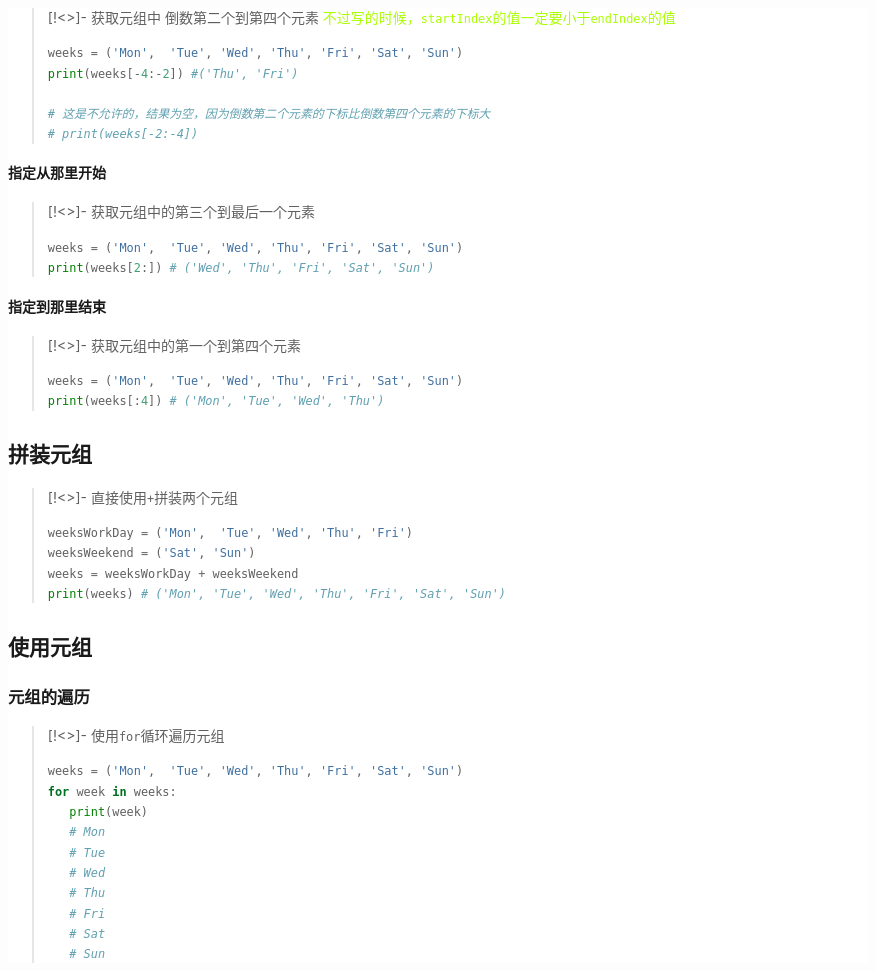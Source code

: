 > [!<>]- 获取元组中 倒数第二个到第四个元素
> <font color="#AAFF00">不过写的时候，`startIndex`的值一定要小于`endIndex`的值</font>
> ```python
> weeks = ('Mon',  'Tue', 'Wed', 'Thu', 'Fri', 'Sat', 'Sun')
> print(weeks[-4:-2]) #('Thu', 'Fri') 
> 
> # 这是不允许的，结果为空，因为倒数第二个元素的下标比倒数第四个元素的下标大 
> # print(weeks[-2:-4]) 
> ```


#### 指定从那里开始
> [!<>]- 获取元组中的第三个到最后一个元素
> ```python
> weeks = ('Mon',  'Tue', 'Wed', 'Thu', 'Fri', 'Sat', 'Sun')
> print(weeks[2:]) # ('Wed', 'Thu', 'Fri', 'Sat', 'Sun')
> ```

#### 指定到那里结束
> [!<>]- 获取元组中的第一个到第四个元素
> ```python
> weeks = ('Mon',  'Tue', 'Wed', 'Thu', 'Fri', 'Sat', 'Sun')
> print(weeks[:4]) # ('Mon', 'Tue', 'Wed', 'Thu')
> ```


## 拼装元组
> [!<>]- 直接使用`+`拼装两个元组
> ```python
> weeksWorkDay = ('Mon',  'Tue', 'Wed', 'Thu', 'Fri')
> weeksWeekend = ('Sat', 'Sun')
> weeks = weeksWorkDay + weeksWeekend
> print(weeks) # ('Mon', 'Tue', 'Wed', 'Thu', 'Fri', 'Sat', 'Sun')
> ```
> 



## 使用元组
### 元组的遍历
> [!<>]- 使用`for`循环遍历元组
> ```python
> weeks = ('Mon',  'Tue', 'Wed', 'Thu', 'Fri', 'Sat', 'Sun')
> for week in weeks:
>    print(week)
>    # Mon
>    # Tue
>    # Wed
>    # Thu
>    # Fri
>    # Sat
>    # Sun
> ```
